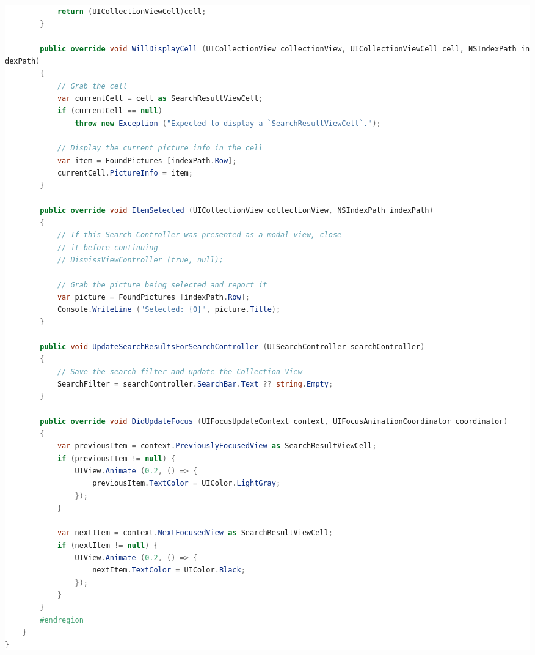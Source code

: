 ```csharp
            return (UICollectionViewCell)cell;
        }

        public override void WillDisplayCell (UICollectionView collectionView, UICollectionViewCell cell, NSIndexPath indexPath)
        {
            // Grab the cell
            var currentCell = cell as SearchResultViewCell;
            if (currentCell == null)
                throw new Exception ("Expected to display a `SearchResultViewCell`.");

            // Display the current picture info in the cell
            var item = FoundPictures [indexPath.Row];
            currentCell.PictureInfo = item;
        }

        public override void ItemSelected (UICollectionView collectionView, NSIndexPath indexPath)
        {
            // If this Search Controller was presented as a modal view, close
            // it before continuing
            // DismissViewController (true, null);

            // Grab the picture being selected and report it
            var picture = FoundPictures [indexPath.Row];
            Console.WriteLine ("Selected: {0}", picture.Title);
        }

        public void UpdateSearchResultsForSearchController (UISearchController searchController)
        {
            // Save the search filter and update the Collection View
            SearchFilter = searchController.SearchBar.Text ?? string.Empty;
        }

        public override void DidUpdateFocus (UIFocusUpdateContext context, UIFocusAnimationCoordinator coordinator)
        {
            var previousItem = context.PreviouslyFocusedView as SearchResultViewCell;
            if (previousItem != null) {
                UIView.Animate (0.2, () => {
                    previousItem.TextColor = UIColor.LightGray;
                });
            }

            var nextItem = context.NextFocusedView as SearchResultViewCell;
            if (nextItem != null) {
                UIView.Animate (0.2, () => {
                    nextItem.TextColor = UIColor.Black;
                });
            }
        }
        #endregion
    }
}
```
